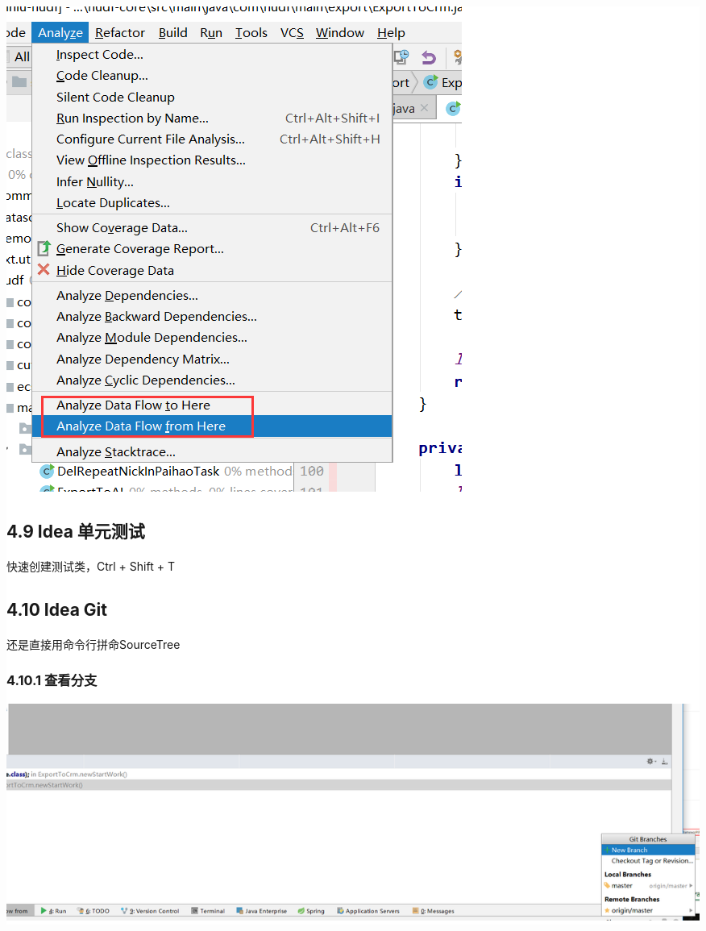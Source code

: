 ![](/assets/img/2019/10/20191003130942.png)

## 4.9 Idea 单元测试

快速创建测试类，Ctrl + Shift + T

## 4.10 Idea Git

还是直接用命令行拼命SourceTree

### 4.10.1 查看分支

![](/assets/img/2019/10/20191003131312.png)
